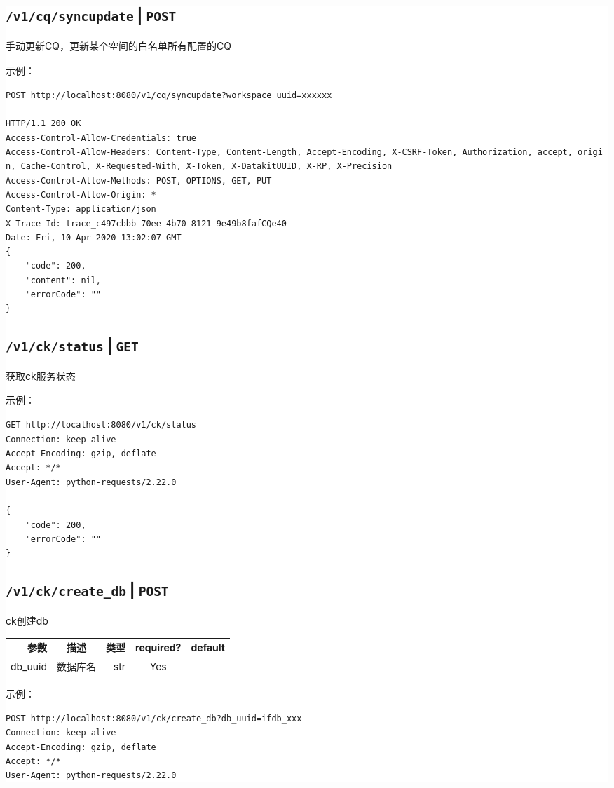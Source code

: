 
## `/v1/cq/syncupdate` | `POST`

手动更新CQ，更新某个空间的白名单所有配置的CQ

示例：

	POST http://localhost:8080/v1/cq/syncupdate?workspace_uuid=xxxxxx

	HTTP/1.1 200 OK
	Access-Control-Allow-Credentials: true
	Access-Control-Allow-Headers: Content-Type, Content-Length, Accept-Encoding, X-CSRF-Token, Authorization, accept, origin, Cache-Control, X-Requested-With, X-Token, X-DatakitUUID, X-RP, X-Precision
	Access-Control-Allow-Methods: POST, OPTIONS, GET, PUT
	Access-Control-Allow-Origin: *
	Content-Type: application/json
	X-Trace-Id: trace_c497cbbb-70ee-4b70-8121-9e49b8fafCQe40
	Date: Fri, 10 Apr 2020 13:02:07 GMT
	{
	    "code": 200, 
	    "content": nil,
		"errorCode": ""
	}


## `/v1/ck/status` | `GET`

获取ck服务状态

示例：

	GET http://localhost:8080/v1/ck/status
	Connection: keep-alive
	Accept-Encoding: gzip, deflate
	Accept: */*
	User-Agent: python-requests/2.22.0
	
	{
		"code": 200,
		"errorCode": ""
	}

## `/v1/ck/create_db` | `POST`

ck创建db

| 参数			      | 描述				  | 类型	 | required?  | default |
|----------------:|:---------------------:|---------:|:----------:|:------:|
| db_uuid     | 数据库名 | str | Yes | |

示例：

	POST http://localhost:8080/v1/ck/create_db?db_uuid=ifdb_xxx
	Connection: keep-alive
	Accept-Encoding: gzip, deflate
	Accept: */*
	User-Agent: python-requests/2.22.0
	